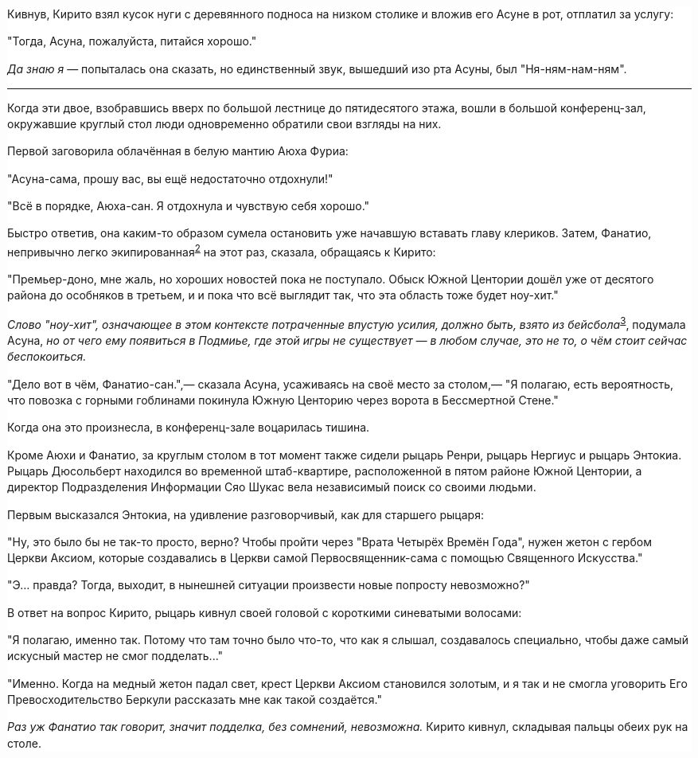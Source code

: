 Кивнув, Кирито взял кусок нуги с деревянного подноса на низком столике и вложив его Асуне в рот, отплатил за услугу:

"Тогда, Асуна, пожалуйста, питайся хорошо."

*Да знаю я* — попыталась она сказать, но единственный звук, вышедший изо рта Асуны, был "Ня-ням-нам-ням".

***

Когда эти двое, взобравшись вверх по большой лестнице до пятидесятого этажа, вошли в большой конференц-зал, окружавшие круглый стол люди одновременно обратили свои взгляды на них.

Первой заговорила облачённая в белую мантию Аюха Фуриа:

"Асуна-сама, прошу вас, вы ещё недостаточно отдохнули!"

"Всё в порядке, Аюха-сан. Я отдохнула и чувствую себя хорошо."

Быстро ответив, она каким-то образом сумела остановить уже начавшую вставать главу клериков. Затем, Фанатио, непривычно легко экипированная<sup><a href="#Prim2">2</a></sup> на этот раз, сказала, обращаясь к Кирито:

"Премьер-доно, мне жаль, но хороших новостей пока не поступало. Обыск Южной Центории дошёл уже от десятого района до особняков в третьем, и и пока что всё выглядит так, что эта область тоже будет ноу-хит."

*Слово "ноу-хит", означающее в этом контексте потраченные впустую усилия, должно быть, взято из бейсбола*<sup><a href="#Prim3">3</a></sup>, подумала Асуна, *но от чего ему появиться в Подмиье, где этой игры не существует — в любом случае, это не то, о чём стоит сейчас беспокоиться.*

"Дело вот в чём, Фанатио-сан.",— сказала Асуна, усаживаясь на своё место за столом,— "Я полагаю, есть вероятность, что повозка с горными гоблинами покинула Южную Центорию через ворота в Бессмертной Стене."

Когда она это произнесла, в конференц-зале воцарилась тишина.

Кроме Аюхи и Фанатио, за круглым столом в тот момент также сидели рыцарь Ренри, рыцарь Нергиус и рыцарь Энтокиа. Рыцарь Дюсольберт находился во временной штаб-квартире, расположенной в пятом районе Южной Центории, а директор Подразделения Информации Сяо Шукас вела независимый поиск со своими людьми.

Первым высказался Энтокиа, на удивление разговорчивый, как для старшего рыцаря:

"Ну, это было бы не так-то просто, верно? Чтобы пройти через "Врата Четырёх Времён Года", нужен жетон с гербом Церкви Аксиом, которые создавались в Церкви самой Первосвященник-сама с помощью Священного Искусства."

"Э… правда? Тогда, выходит, в нынешней ситуации произвести новые попросту невозможно?"

В ответ на вопрос Кирито, рыцарь кивнул своей головой с короткими синеватыми волосами:

"Я полагаю, именно так. Потому что там точно было что-то, что как я слышал, создавалось специально, чтобы даже самый искусный мастер не смог подделать..."

"Именно. Когда на медный жетон падал свет, крест Церкви Аксиом становился золотым, и я так и не смогла уговорить Его Превосходительство Беркули рассказать мне как такой создаётся."

*Раз уж Фанатио так говорит, значит подделка, без сомнений, невозможна.* Кирито кивнул, складывая пальцы обеих рук на столе.
